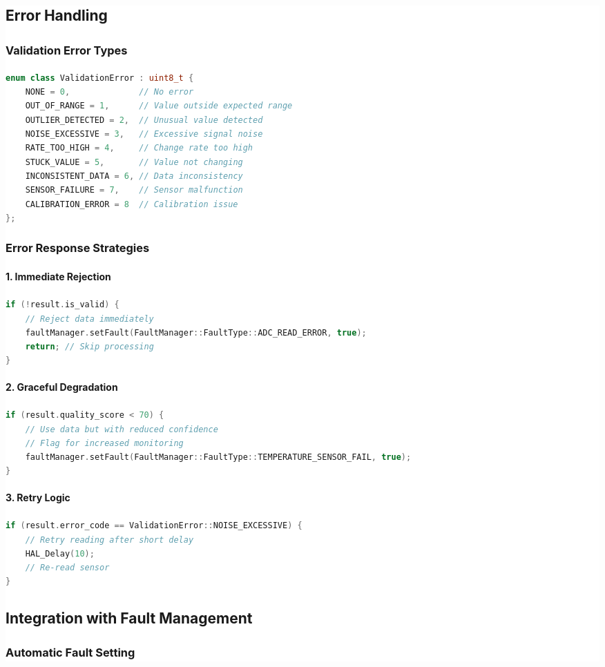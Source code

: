 ## Error Handling

### Validation Error Types

```cpp
enum class ValidationError : uint8_t {
    NONE = 0,              // No error
    OUT_OF_RANGE = 1,      // Value outside expected range
    OUTLIER_DETECTED = 2,  // Unusual value detected
    NOISE_EXCESSIVE = 3,   // Excessive signal noise
    RATE_TOO_HIGH = 4,     // Change rate too high
    STUCK_VALUE = 5,       // Value not changing
    INCONSISTENT_DATA = 6, // Data inconsistency
    SENSOR_FAILURE = 7,    // Sensor malfunction
    CALIBRATION_ERROR = 8  // Calibration issue
};
```

### Error Response Strategies

#### 1. Immediate Rejection
```cpp
if (!result.is_valid) {
    // Reject data immediately
    faultManager.setFault(FaultManager::FaultType::ADC_READ_ERROR, true);
    return; // Skip processing
}
```

#### 2. Graceful Degradation
```cpp
if (result.quality_score < 70) {
    // Use data but with reduced confidence
    // Flag for increased monitoring
    faultManager.setFault(FaultManager::FaultType::TEMPERATURE_SENSOR_FAIL, true);
}
```

#### 3. Retry Logic
```cpp
if (result.error_code == ValidationError::NOISE_EXCESSIVE) {
    // Retry reading after short delay
    HAL_Delay(10);
    // Re-read sensor
}
```

## Integration with Fault Management

### Automatic Fault Setting

